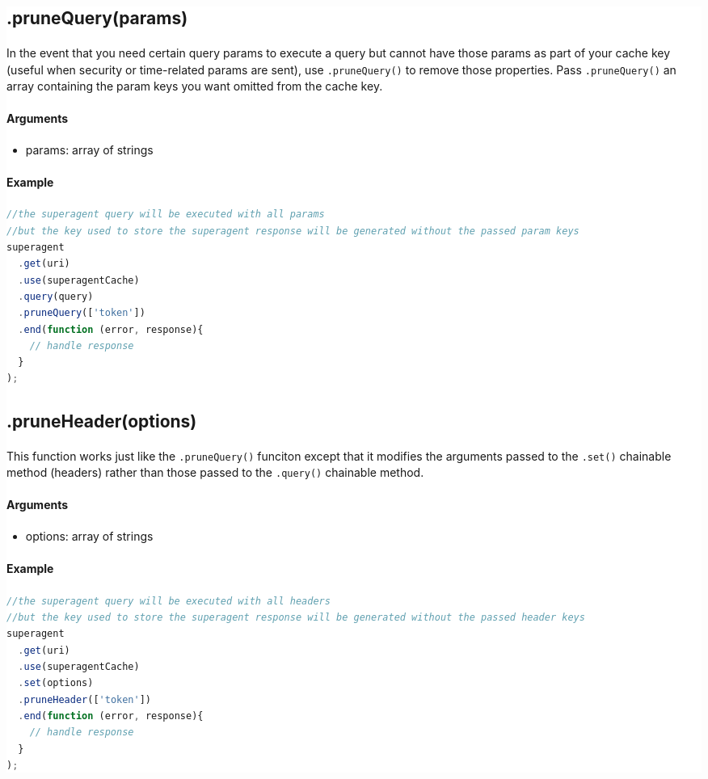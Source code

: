 ## .pruneQuery(params)

In the event that you need certain query params to execute a query but cannot have those params as part of your cache key (useful when security or time-related params are sent), use `.pruneQuery()` to remove those properties. Pass `.pruneQuery()` an array containing the param keys you want omitted from the cache key.

#### Arguments

* params: array of strings

#### Example

```javascript
//the superagent query will be executed with all params
//but the key used to store the superagent response will be generated without the passed param keys
superagent
  .get(uri)
  .use(superagentCache)
  .query(query)
  .pruneQuery(['token'])
  .end(function (error, response){
    // handle response
  }
);
```

## .pruneHeader(options)

This function works just like the `.pruneQuery()` funciton except that it modifies the arguments passed to the `.set()` chainable method (headers) rather than those passed to the `.query()` chainable method.

#### Arguments

* options: array of strings

#### Example

```javascript
//the superagent query will be executed with all headers
//but the key used to store the superagent response will be generated without the passed header keys
superagent
  .get(uri)
  .use(superagentCache)
  .set(options)
  .pruneHeader(['token'])
  .end(function (error, response){
    // handle response
  }
);
```
